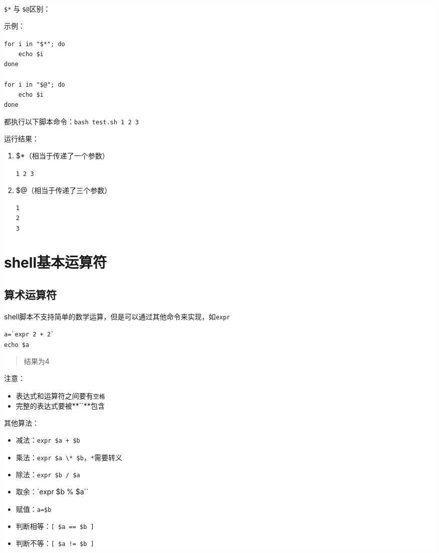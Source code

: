 `$*` 与 `$@`区别：

示例：

```shell
for i in "$*"; do
    echo $i
done

for i in "$@"; do
    echo $i
done
```

都执行以下脚本命令：`bash test.sh 1 2 3`

运行结果：

1. $*（相当于传递了一个参数）

   ```shell
   1 2 3
   ```

2. $@（相当于传递了三个参数）

   ```shell
   1
   2
   3
   ```

# shell基本运算符

## 算术运算符

shell脚本不支持简单的数学运算，但是可以通过其他命令来实现，如`expr`

```shell
a=`expr 2 + 2`
echo $a
```

> 结果为4

注意：

- 表达式和运算符之间要有`空格`
- 完整的表达式要被**``**包含



其他算法：

- 减法：`expr $a + $b`

- 乘法：`expr $a \* $b`，`*`需要转义
- 除法：`expr $b / $a`
- 取余：`expr $b % $a``
- 赋值：`a=$b`
- 判断相等：`[ $a == $b ]`
- 判断不等：`[ $a != $b ]`
